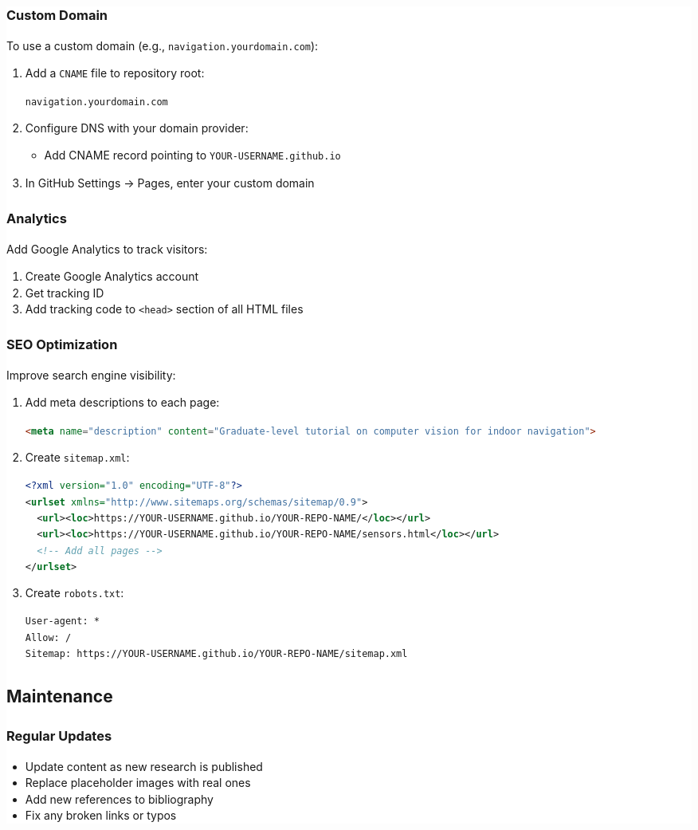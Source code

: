 ### Custom Domain

To use a custom domain (e.g., `navigation.yourdomain.com`):

1. Add a `CNAME` file to repository root:
   ```
   navigation.yourdomain.com
   ```

2. Configure DNS with your domain provider:
   - Add CNAME record pointing to `YOUR-USERNAME.github.io`

3. In GitHub Settings → Pages, enter your custom domain

### Analytics

Add Google Analytics to track visitors:

1. Create Google Analytics account
2. Get tracking ID
3. Add tracking code to `<head>` section of all HTML files

### SEO Optimization

Improve search engine visibility:

1. Add meta descriptions to each page:
   ```html
   <meta name="description" content="Graduate-level tutorial on computer vision for indoor navigation">
   ```

2. Create `sitemap.xml`:
   ```xml
   <?xml version="1.0" encoding="UTF-8"?>
   <urlset xmlns="http://www.sitemaps.org/schemas/sitemap/0.9">
     <url><loc>https://YOUR-USERNAME.github.io/YOUR-REPO-NAME/</loc></url>
     <url><loc>https://YOUR-USERNAME.github.io/YOUR-REPO-NAME/sensors.html</loc></url>
     <!-- Add all pages -->
   </urlset>
   ```

3. Create `robots.txt`:
   ```
   User-agent: *
   Allow: /
   Sitemap: https://YOUR-USERNAME.github.io/YOUR-REPO-NAME/sitemap.xml
   ```

## Maintenance

### Regular Updates

- Update content as new research is published
- Replace placeholder images with real ones
- Add new references to bibliography
- Fix any broken links or typos
